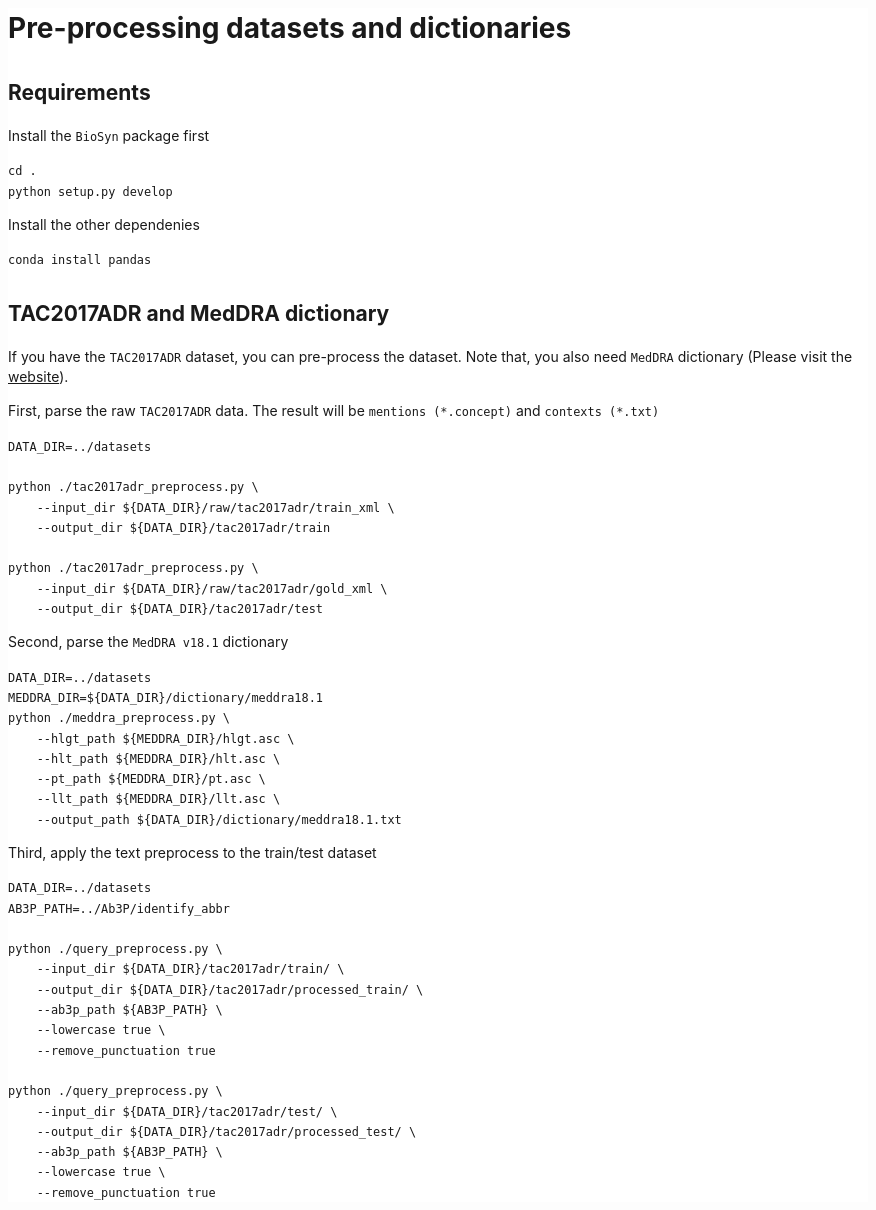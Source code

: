 # Pre-processing datasets and dictionaries

## Requirements

Install the `BioSyn` package first
```
cd .
python setup.py develop
```

Install the other dependenies
```
conda install pandas
```

## TAC2017ADR and MedDRA dictionary
If you have the `TAC2017ADR` dataset, you can pre-process the dataset.
Note that, you also need `MedDRA` dictionary (Please visit the [website](https://www.meddra.org/)). 


First, parse the raw `TAC2017ADR` data.
The result will be `mentions (*.concept)` and `contexts (*.txt)` 
```
DATA_DIR=../datasets

python ./tac2017adr_preprocess.py \
    --input_dir ${DATA_DIR}/raw/tac2017adr/train_xml \
    --output_dir ${DATA_DIR}/tac2017adr/train

python ./tac2017adr_preprocess.py \
    --input_dir ${DATA_DIR}/raw/tac2017adr/gold_xml \
    --output_dir ${DATA_DIR}/tac2017adr/test
```

Second, parse the `MedDRA v18.1` dictionary
```
DATA_DIR=../datasets
MEDDRA_DIR=${DATA_DIR}/dictionary/meddra18.1
python ./meddra_preprocess.py \
    --hlgt_path ${MEDDRA_DIR}/hlgt.asc \
    --hlt_path ${MEDDRA_DIR}/hlt.asc \
    --pt_path ${MEDDRA_DIR}/pt.asc \
    --llt_path ${MEDDRA_DIR}/llt.asc \
    --output_path ${DATA_DIR}/dictionary/meddra18.1.txt
```

Third, apply the text preprocess to the train/test dataset
```
DATA_DIR=../datasets
AB3P_PATH=../Ab3P/identify_abbr

python ./query_preprocess.py \
    --input_dir ${DATA_DIR}/tac2017adr/train/ \
    --output_dir ${DATA_DIR}/tac2017adr/processed_train/ \
    --ab3p_path ${AB3P_PATH} \
    --lowercase true \
    --remove_punctuation true

python ./query_preprocess.py \
    --input_dir ${DATA_DIR}/tac2017adr/test/ \
    --output_dir ${DATA_DIR}/tac2017adr/processed_test/ \
    --ab3p_path ${AB3P_PATH} \
    --lowercase true \
    --remove_punctuation true
```

